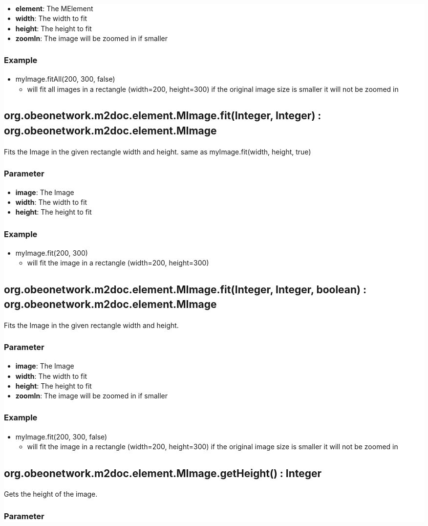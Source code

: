 * **element**: The MElement
* **width**: The width to fit
* **height**: The height to fit
* **zoomIn**: The image will be zoomed in if smaller

### Example

* myImage.fitAll(200, 300, false)
  * will fit all images in a rectangle (width=200, height=300) if the original image size is smaller it will not be zoomed in

## org.obeonetwork.m2doc.element.MImage.fit(Integer, Integer) : org.obeonetwork.m2doc.element.MImage

Fits the Image in the given rectangle width and height. same as myImage.fit(width, height, true)

### Parameter

* **image**: The Image
* **width**: The width to fit
* **height**: The height to fit

### Example

* myImage.fit(200, 300)
  * will fit the image in a rectangle (width=200, height=300)

## org.obeonetwork.m2doc.element.MImage.fit(Integer, Integer, boolean) : org.obeonetwork.m2doc.element.MImage

Fits the Image in the given rectangle width and height.

### Parameter

* **image**: The Image
* **width**: The width to fit
* **height**: The height to fit
* **zoomIn**: The image will be zoomed in if smaller

### Example

* myImage.fit(200, 300, false)
  * will fit the image in a rectangle (width=200, height=300) if the original image size is smaller it will not be zoomed in

## org.obeonetwork.m2doc.element.MImage.getHeight() : Integer

Gets the height of the image.

### Parameter
